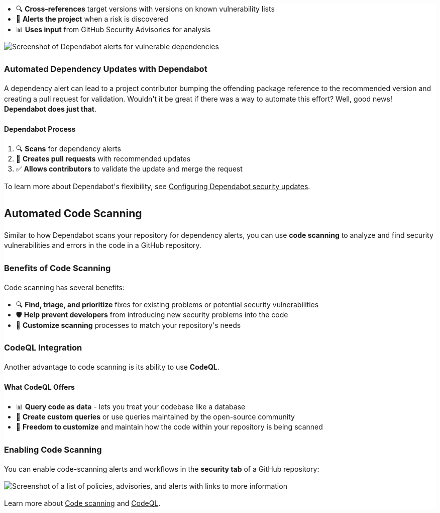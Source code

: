 - 🔍 **Cross-references** target versions with versions on known vulnerability lists
- 🚨 **Alerts the project** when a risk is discovered
- 📊 **Uses input** from GitHub Security Advisories for analysis

![Screenshot of Dependabot alerts for vulnerable dependencies](dependabot-alerts.png)

### Automated Dependency Updates with Dependabot

A dependency alert can lead to a project contributor bumping the offending package reference to the recommended version and creating a pull request for validation. Wouldn't it be great if there was a way to automate this effort? Well, good news! **Dependabot does just that**.

#### Dependabot Process

1. 🔍 **Scans** for dependency alerts
2. 📝 **Creates pull requests** with recommended updates
3. ✅ **Allows contributors** to validate the update and merge the request

To learn more about Dependabot's flexibility, see [Configuring Dependabot security updates](https://docs.github.com/en/code-security/dependabot/dependabot-security-updates/configuring-dependabot-security-updates).

## Automated Code Scanning

Similar to how Dependabot scans your repository for dependency alerts, you can use **code scanning** to analyze and find security vulnerabilities and errors in the code in a GitHub repository.

### Benefits of Code Scanning

Code scanning has several benefits:

- 🔍 **Find, triage, and prioritize** fixes for existing problems or potential security vulnerabilities
- 🛡️ **Help prevent developers** from introducing new security problems into the code
- 🔧 **Customize scanning** processes to match your repository's needs

### CodeQL Integration

Another advantage to code scanning is its ability to use **CodeQL**. 

#### What CodeQL Offers

- 📊 **Query code as data** - lets you treat your codebase like a database
- 🔧 **Create custom queries** or use queries maintained by the open-source community
- 🎯 **Freedom to customize** and maintain how the code within your repository is being scanned

### Enabling Code Scanning

You can enable code-scanning alerts and workflows in the **security tab** of a GitHub repository:

![Screenshot of a list of policies, advisories, and alerts with links to more information](security-policies-list.png)

Learn more about [Code scanning](https://docs.github.com/en/code-security/code-scanning) and [CodeQL](https://codeql.github.com/).
